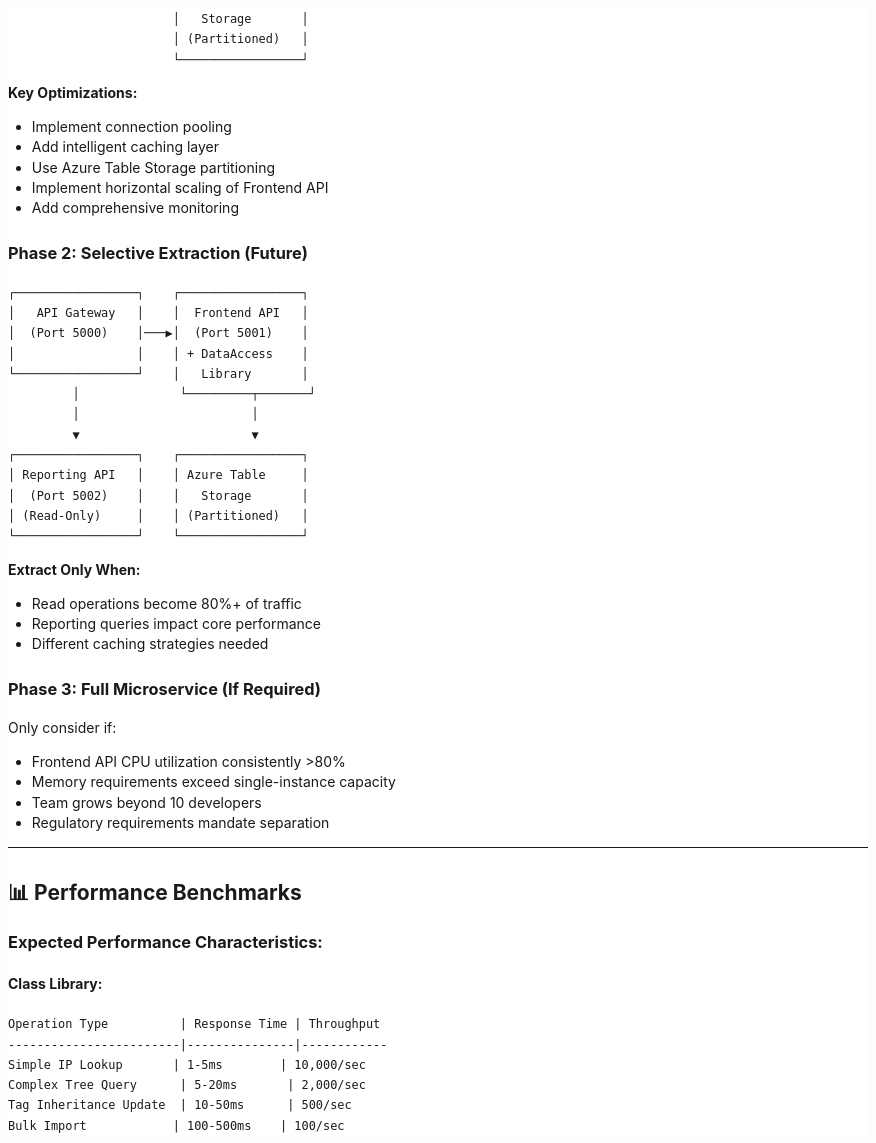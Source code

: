 ```
                       │   Storage       │
                       │ (Partitioned)   │
                       └─────────────────┘
```

**Key Optimizations:**
- Implement connection pooling
- Add intelligent caching layer
- Use Azure Table Storage partitioning
- Implement horizontal scaling of Frontend API
- Add comprehensive monitoring

### **Phase 2: Selective Extraction (Future)**

```
┌─────────────────┐    ┌─────────────────┐
│   API Gateway   │    │  Frontend API   │
│  (Port 5000)    │───▶│  (Port 5001)    │
│                 │    │ + DataAccess    │
└─────────────────┘    │   Library       │
         │              └─────────┬───────┘
         │                        │
         ▼                        ▼
┌─────────────────┐    ┌─────────────────┐
│ Reporting API   │    │ Azure Table     │
│  (Port 5002)    │    │   Storage       │
│ (Read-Only)     │    │ (Partitioned)   │
└─────────────────┘    └─────────────────┘
```

**Extract Only When:**
- Read operations become 80%+ of traffic
- Reporting queries impact core performance
- Different caching strategies needed

### **Phase 3: Full Microservice (If Required)**

Only consider if:
- Frontend API CPU utilization consistently >80%
- Memory requirements exceed single-instance capacity
- Team grows beyond 10 developers
- Regulatory requirements mandate separation

---

## 📊 **Performance Benchmarks**

### **Expected Performance Characteristics:**

#### **Class Library:**
```
Operation Type          | Response Time | Throughput
------------------------|---------------|------------
Simple IP Lookup       | 1-5ms        | 10,000/sec
Complex Tree Query      | 5-20ms       | 2,000/sec
Tag Inheritance Update  | 10-50ms      | 500/sec
Bulk Import            | 100-500ms    | 100/sec
```
